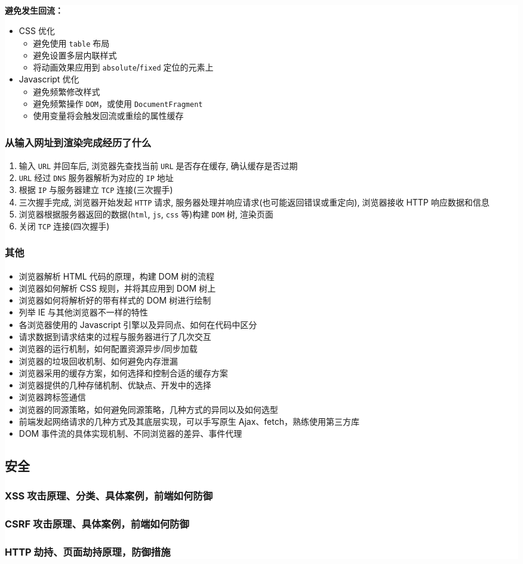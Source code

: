 **避免发生回流：**

+ CSS 优化
  + 避免使用 `table` 布局
  + 避免设置多层内联样式
  + 将动画效果应用到 `absolute`/`fixed` 定位的元素上
+ Javascript 优化
  + 避免频繁修改样式
  + 避免频繁操作 `DOM`，或使用 `DocumentFragment`
  + 使用变量将会触发回流或重绘的属性缓存



### 从输入网址到渲染完成经历了什么

1. 输入 `URL` 并回车后, 浏览器先查找当前 `URL` 是否存在缓存, 确认缓存是否过期
2. `URL` 经过 `DNS` 服务器解析为对应的 `IP` 地址
3. 根据 `IP` 与服务器建立 `TCP` 连接(三次握手)
4. 三次握手完成, 浏览器开始发起 `HTTP` 请求, 服务器处理并响应请求(也可能返回错误或重定向), 浏览器接收 HTTP 响应数据和信息
5. 浏览器根据服务器返回的数据(`html`, `js`, `css` 等)构建 `DOM` 树, 渲染页面
6. 关闭 `TCP` 连接(四次握手)




### 其他

+ 浏览器解析 HTML 代码的原理，构建 DOM 树的流程
+ 浏览器如何解析 CSS 规则，并将其应用到 DOM 树上
+ 浏览器如何将解析好的带有样式的 DOM 树进行绘制
+ 列举 IE 与其他浏览器不一样的特性
+ 各浏览器使用的 Javascript 引擎以及异同点、如何在代码中区分
+ 请求数据到请求结束的过程与服务器进行了几次交互
+ 浏览器的运行机制，如何配置资源异步/同步加载
+ 浏览器的垃圾回收机制、如何避免内存泄漏
+ 浏览器采用的缓存方案，如何选择和控制合适的缓存方案
+ 浏览器提供的几种存储机制、优缺点、开发中的选择
+ 浏览器跨标签通信
+ 浏览器的同源策略，如何避免同源策略，几种方式的异同以及如何选型
+ 前端发起网络请求的几种方式及其底层实现，可以手写原生 Ajax、fetch，熟练使用第三方库
+ DOM 事件流的具体实现机制、不同浏览器的差异、事件代理







## 安全

### XSS 攻击原理、分类、具体案例，前端如何防御

### CSRF 攻击原理、具体案例，前端如何防御

### HTTP 劫持、页面劫持原理，防御措施
